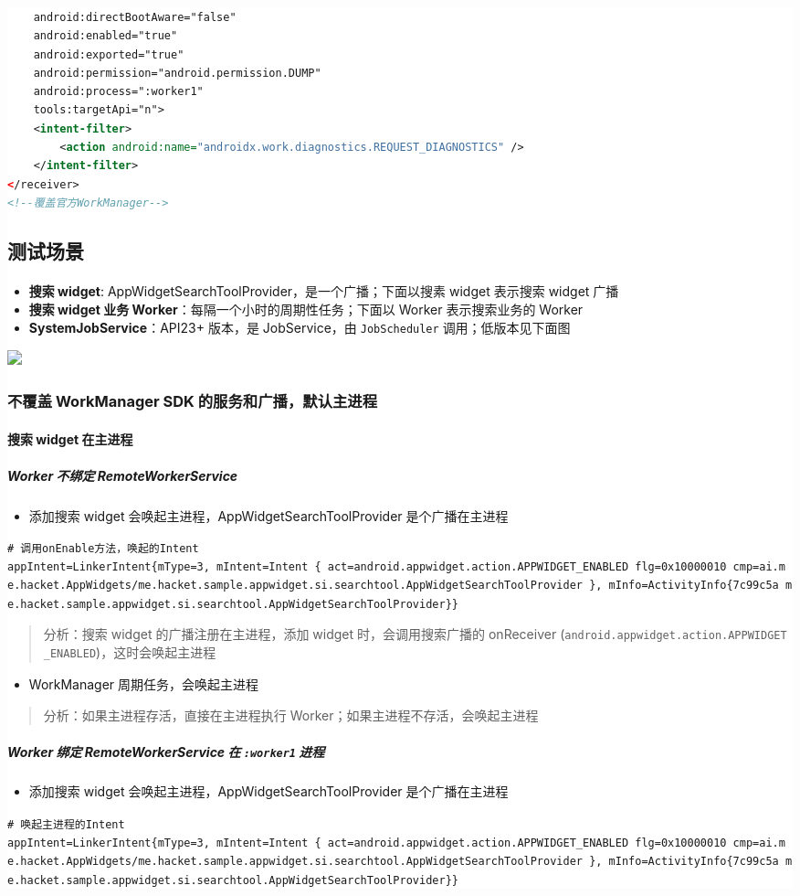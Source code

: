 ```xml
	android:directBootAware="false"
	android:enabled="true"
	android:exported="true"
	android:permission="android.permission.DUMP"
	android:process=":worker1"
	tools:targetApi="n">
	<intent-filter>
		<action android:name="androidx.work.diagnostics.REQUEST_DIAGNOSTICS" />
	</intent-filter>
</receiver>
<!--覆盖官方WorkManager-->
```

## 测试场景

- **搜索 widget**: AppWidgetSearchToolProvider，是一个广播；下面以搜素 widget 表示搜索 widget 广播
- **搜索 widget 业务 Worker**：每隔一个小时的周期性任务；下面以 Worker 表示搜索业务的 Worker
- **SystemJobService**：API23+ 版本，是 JobService，由 `JobScheduler` 调用；低版本见下面图

![](https://miro.medium.com/v2/resize:fit:1100/format:webp/1*NeyRYZFErHogkJPVHgw-eQ.png)

### 不覆盖 WorkManager SDK 的服务和广播，默认主进程

#### 搜索 widget 在主进程

##### Worker 不绑定 RemoteWorkerService

- 添加搜索 widget 会唤起主进程，AppWidgetSearchToolProvider 是个广播在主进程

```shell
# 调用onEnable方法，唤起的Intent
appIntent=LinkerIntent{mType=3, mIntent=Intent { act=android.appwidget.action.APPWIDGET_ENABLED flg=0x10000010 cmp=ai.me.hacket.AppWidgets/me.hacket.sample.appwidget.si.searchtool.AppWidgetSearchToolProvider }, mInfo=ActivityInfo{7c99c5a me.hacket.sample.appwidget.si.searchtool.AppWidgetSearchToolProvider}}
```

> 分析：搜索 widget 的广播注册在主进程，添加 widget 时，会调用搜索广播的 onReceiver (`android.appwidget.action.APPWIDGET_ENABLED`)，这时会唤起主进程

- WorkManager 周期任务，会唤起主进程

> 分析：如果主进程存活，直接在主进程执行 Worker；如果主进程不存活，会唤起主进程

##### Worker 绑定 RemoteWorkerService 在 `:worker1` 进程

- 添加搜索 widget 会唤起主进程，AppWidgetSearchToolProvider 是个广播在主进程

```shell
# 唤起主进程的Intent
appIntent=LinkerIntent{mType=3, mIntent=Intent { act=android.appwidget.action.APPWIDGET_ENABLED flg=0x10000010 cmp=ai.me.hacket.AppWidgets/me.hacket.sample.appwidget.si.searchtool.AppWidgetSearchToolProvider }, mInfo=ActivityInfo{7c99c5a me.hacket.sample.appwidget.si.searchtool.AppWidgetSearchToolProvider}}
```
